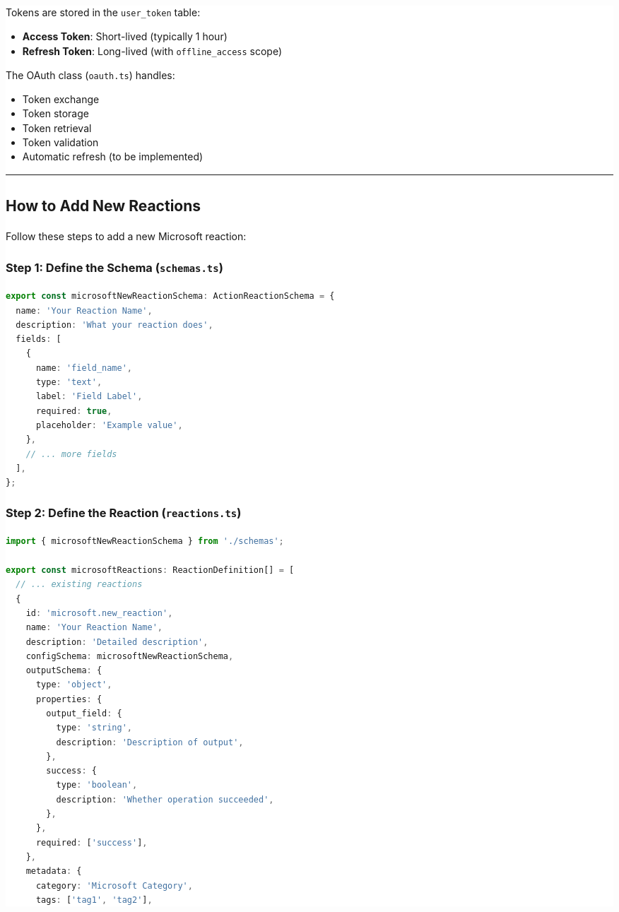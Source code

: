 Tokens are stored in the `user_token` table:
- **Access Token**: Short-lived (typically 1 hour)
- **Refresh Token**: Long-lived (with `offline_access` scope)

The OAuth class (`oauth.ts`) handles:
- Token exchange
- Token storage
- Token retrieval
- Token validation
- Automatic refresh (to be implemented)

---

## How to Add New Reactions

Follow these steps to add a new Microsoft reaction:

### Step 1: Define the Schema (`schemas.ts`)

```typescript
export const microsoftNewReactionSchema: ActionReactionSchema = {
  name: 'Your Reaction Name',
  description: 'What your reaction does',
  fields: [
    {
      name: 'field_name',
      type: 'text',
      label: 'Field Label',
      required: true,
      placeholder: 'Example value',
    },
    // ... more fields
  ],
};
```

### Step 2: Define the Reaction (`reactions.ts`)

```typescript
import { microsoftNewReactionSchema } from './schemas';

export const microsoftReactions: ReactionDefinition[] = [
  // ... existing reactions
  {
    id: 'microsoft.new_reaction',
    name: 'Your Reaction Name',
    description: 'Detailed description',
    configSchema: microsoftNewReactionSchema,
    outputSchema: {
      type: 'object',
      properties: {
        output_field: {
          type: 'string',
          description: 'Description of output',
        },
        success: {
          type: 'boolean',
          description: 'Whether operation succeeded',
        },
      },
      required: ['success'],
    },
    metadata: {
      category: 'Microsoft Category',
      tags: ['tag1', 'tag2'],
```